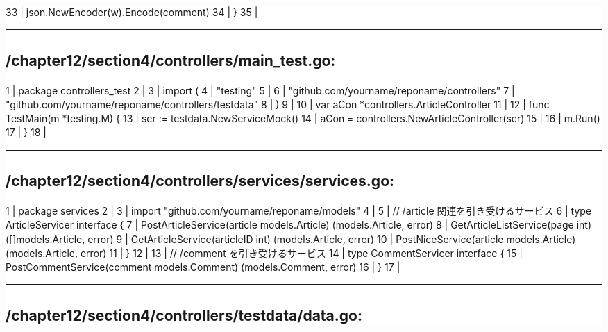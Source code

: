 33 | json.NewEncoder(w).Encode(comment)
34 | }
35 |

---

## /chapter12/section4/controllers/main_test.go:

1 | package controllers_test
2 |
3 | import (
4 | "testing"
5 |
6 | "github.com/yourname/reponame/controllers"
7 | "github.com/yourname/reponame/controllers/testdata"
8 | )
9 |
10 | var aCon *controllers.ArticleController
11 |
12 | func TestMain(m *testing.M) {
13 | ser := testdata.NewServiceMock()
14 | aCon = controllers.NewArticleController(ser)
15 |
16 | m.Run()
17 | }
18 |

---

## /chapter12/section4/controllers/services/services.go:

1 | package services
2 |
3 | import "github.com/yourname/reponame/models"
4 |
5 | // /article 関連を引き受けるサービス
6 | type ArticleServicer interface {
7 | PostArticleService(article models.Article) (models.Article, error)
8 | GetArticleListService(page int) ([]models.Article, error)
9 | GetArticleService(articleID int) (models.Article, error)
10 | PostNiceService(article models.Article) (models.Article, error)
11 | }
12 |
13 | // /comment を引き受けるサービス
14 | type CommentServicer interface {
15 | PostCommentService(comment models.Comment) (models.Comment, error)
16 | }
17 |

---

## /chapter12/section4/controllers/testdata/data.go:
